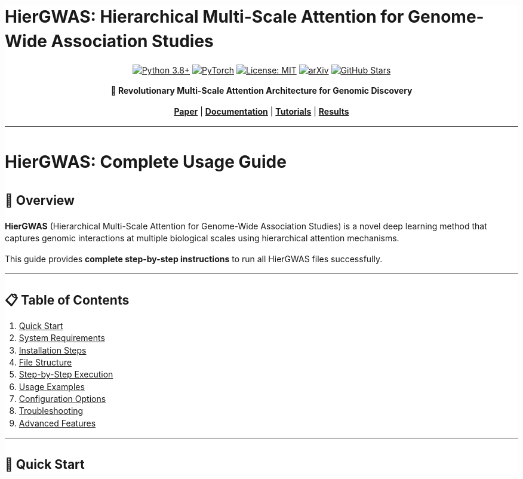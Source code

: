 # HierGWAS: Hierarchical Multi-Scale Attention for Genome-Wide Association Studies

<div align="center">

[![Python 3.8+](https://img.shields.io/badge/python-3.8+-blue.svg)](https://www.python.org/downloads/)
[![PyTorch](https://img.shields.io/badge/PyTorch-2.0+-red.svg)](https://pytorch.org/)
[![License: MIT](https://img.shields.io/badge/License-MIT-yellow.svg)](https://opensource.org/licenses/MIT)
[![arXiv](https://img.shields.io/badge/arXiv-2024.xxxxx-b31b1b.svg)](https://arxiv.org/abs/2024.xxxxx)
[![GitHub Stars](https://img.shields.io/github/stars/username/HierGWAS?style=social)](https://github.com/username/HierGWAS)

**🧬 Revolutionary Multi-Scale Attention Architecture for Genomic Discovery**

[**Paper**](https://arxiv.org/abs/2024.xxxxx) | [**Documentation**](docs/) | [**Tutorials**](demo/) | [**Results**](#performance-results)

</div>

---
# HierGWAS: Complete Usage Guide

## 🎯 Overview

**HierGWAS** (Hierarchical Multi-Scale Attention for Genome-Wide Association Studies) is a novel deep learning method that captures genomic interactions at multiple biological scales using hierarchical attention mechanisms.

This guide provides **complete step-by-step instructions** to run all HierGWAS files successfully.

---

## 📋 Table of Contents

1. [Quick Start](#quick-start)
2. [System Requirements](#system-requirements)
3. [Installation Steps](#installation-steps)
4. [File Structure](#file-structure)
5. [Step-by-Step Execution](#step-by-step-execution)
6. [Usage Examples](#usage-examples)
7. [Configuration Options](#configuration-options)
8. [Troubleshooting](#troubleshooting)
9. [Advanced Features](#advanced-features)

---

## 🚀 Quick Start
